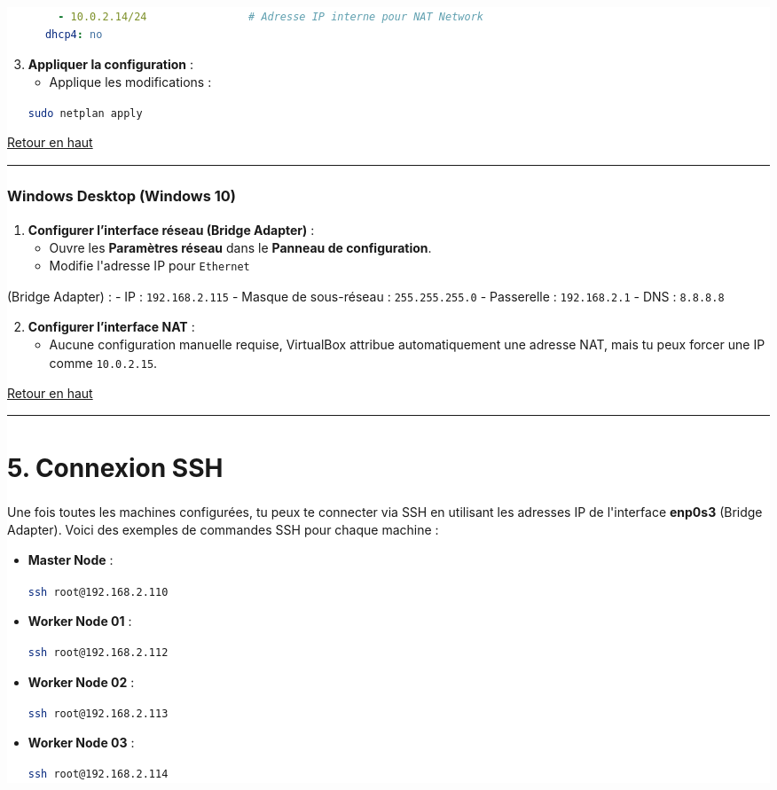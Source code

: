 ```yaml
        - 10.0.2.14/24                # Adresse IP interne pour NAT Network
      dhcp4: no
```

3. **Appliquer la configuration** :
   - Applique les modifications :
   ```bash
   sudo netplan apply
   ```

[Retour en haut](#sommaire)

---

### Windows Desktop (Windows 10)

1. **Configurer l’interface réseau (Bridge Adapter)** :
   - Ouvre les **Paramètres réseau** dans le **Panneau de configuration**.
   - Modifie l'adresse IP pour `Ethernet`

 (Bridge Adapter) :
     - IP : `192.168.2.115`
     - Masque de sous-réseau : `255.255.255.0`
     - Passerelle : `192.168.2.1`
     - DNS : `8.8.8.8`

2. **Configurer l’interface NAT** :
   - Aucune configuration manuelle requise, VirtualBox attribue automatiquement une adresse NAT, mais tu peux forcer une IP comme `10.0.2.15`.

[Retour en haut](#sommaire)

---

# 5. Connexion SSH

Une fois toutes les machines configurées, tu peux te connecter via SSH en utilisant les adresses IP de l'interface **enp0s3** (Bridge Adapter). Voici des exemples de commandes SSH pour chaque machine :

- **Master Node** :
  ```bash
  ssh root@192.168.2.110
  ```

- **Worker Node 01** :
  ```bash
  ssh root@192.168.2.112
  ```

- **Worker Node 02** :
  ```bash
  ssh root@192.168.2.113
  ```

- **Worker Node 03** :
  ```bash
  ssh root@192.168.2.114
  ```
